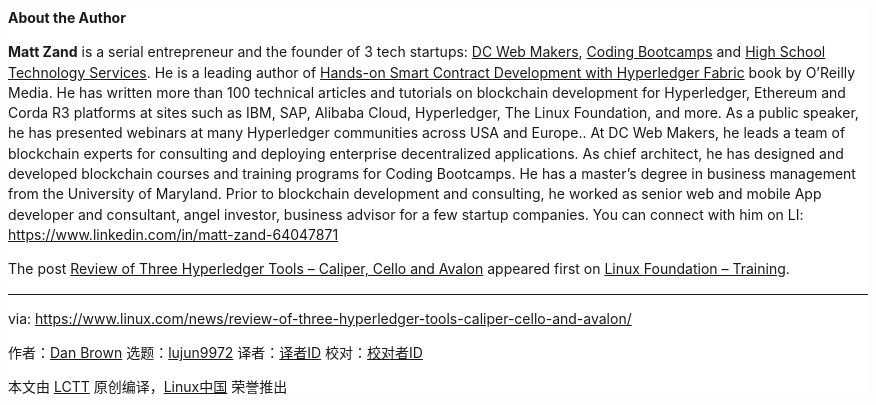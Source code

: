 

**About the Author**

**Matt Zand** is a serial entrepreneur and the founder of 3 tech startups: [DC Web Makers][53], [Coding Bootcamps][54] and [High School Technology Services][55]. He is a leading author of [Hands-on Smart Contract Development with Hyperledger Fabric][33] book by O’Reilly Media. He has written more than 100 technical articles and tutorials on blockchain development for Hyperledger, Ethereum and Corda R3 platforms at sites such as IBM, SAP, Alibaba Cloud, Hyperledger, The Linux Foundation, and more. As a public speaker, he has presented webinars at many Hyperledger communities across USA and Europe.. At DC Web Makers, he leads a team of blockchain experts for consulting and deploying enterprise decentralized applications. As chief architect, he has designed and developed blockchain courses and training programs for Coding Bootcamps. He has a master’s degree in business management from the University of Maryland. Prior to blockchain development and consulting, he worked as senior web and mobile App developer and consultant, angel investor, business advisor for a few startup companies. You can connect with him on LI: <https://www.linkedin.com/in/matt-zand-64047871>

The post [Review of Three Hyperledger Tools – Caliper, Cello and Avalon][56] appeared first on [Linux Foundation – Training][57].

--------------------------------------------------------------------------------

via: https://www.linux.com/news/review-of-three-hyperledger-tools-caliper-cello-and-avalon/

作者：[Dan Brown][a]
选题：[lujun9972][b]
译者：[译者ID](https://github.com/译者ID)
校对：[校对者ID](https://github.com/校对者ID)

本文由 [LCTT](https://github.com/LCTT/TranslateProject) 原创编译，[Linux中国](https://linux.cn/) 荣誉推出

[a]: https://training.linuxfoundation.org/announcements/review-of-three-hyperledger-tools-caliper-cello-and-avalon/
[b]: https://github.com/lujun9972
[1]: https://training.linuxfoundation.org/announcements/review-of-five-popular-hyperledger-dlts-fabric-besu-sawtooth-iroha-and-indy/
[2]: https://learn.coding-bootcamps.com/p/learn-javascript-web-development-by-examples
[3]: https://coding-bootcamps.com/blog/introduction-to-quorum-blockchain-development.html
[4]: https://myhsts.org/blog/ethereum-dapp-with-evm-remix-golang-truffle-and-solidity-part1.html
[5]: https://learn.coding-bootcamps.com/p/learn-go-programming-language-by-examples
[6]: https://blockchain.dcwebmakers.com/blog/comprehensive-guide-for-migration-from-monolithic-to-microservices-architecture.html
[7]: https://coding-bootcamps.com/blog/how-to-work-with-ethereum-swarm-storage.html
[8]: https://www.hyperledger.org/use/hyperledger-indy
[9]: https://www.hyperledger.org/use/fabric
[10]: https://www.hyperledger.org/projects/aries
[11]: https://www.hyperledger.org/projects/iroha
[12]: https://www.hyperledger.org/projects/sawtooth
[13]: https://www.hyperledger.org/projects/besu
[14]: https://www.hyperledger.org/projects/quilt
[15]: https://www.hyperledger.org/projects/ursa
[16]: https://www.hyperledger.org/projects/transact
[17]: https://www.hyperledger.org/projects/cactus
[18]: https://www.hyperledger.org/projects/caliper
[19]: https://www.hyperledger.org/projects/cello
[20]: https://www.hyperledger.org/projects/explorer
[21]: https://www.hyperledger.org/projects/grid
[22]: https://www.hyperledger.org/projects/hyperledger-burrow
[23]: https://www.hyperledger.org/projects/avalon
[24]: https://training.linuxfoundation.org/training/blockchain-understanding-its-uses-and-implications/
[25]: https://training.linuxfoundation.org/training/blockchain-for-business-an-introduction-to-hyperledger-technologies/
[26]: https://training.linuxfoundation.org/training/introduction-to-hyperledger-sovereign-identity-blockchain-solutions-indy-aries-and-ursa/
[27]: https://training.linuxfoundation.org/training/becoming-a-hyperledger-aries-developer-lfs173/
[28]: https://training.linuxfoundation.org/training/hyperledger-sawtooth-application-developers-lfs174/
[29]: https://training.linuxfoundation.org/training/hyperledger-fabric-administration-lfs272/
[30]: https://training.linuxfoundation.org/training/hyperledger-fabric-for-developers-lfd272/
[31]: https://training.linuxfoundation.org/certification/certified-hyperledger-fabric-administrator-chfa/
[32]: https://training.linuxfoundation.org/certification/certified-hyperledger-fabric-developer/
[33]: https://www.oreilly.com/library/view/hands-on-smart-contract/9781492086116/
[34]: https://weg2g.com/application/touchstonewords/article-essential-hyperledger-sawtooth-features-for-enterprise-blockchain-developers.php
[35]: https://myhsts.org/tutorial-learn-how-to-install-blockchain-hyperledger-fabric-on-amazon-web-services.php
[36]: https://myhsts.org/tutorial-learn-how-to-install-and-work-with-blockchain-hyperledger-sawtooth.php
[37]: https://learn.coding-bootcamps.com/p/learn-how-to-secure-blockchain-applications-by-examples
[38]: https://learn.coding-bootcamps.com/p/introduction-to-hyperledger-sawtooth-for-system-admins
[39]: https://myhsts.org/tutorial-learn-how-to-install-blockchain-hyperledger-iroha-on-amazon-web-services.php
[40]: https://myhsts.org/tutorial-learn-how-to-install-blockchain-hyperledger-indy-on-amazon-web-services.php
[41]: https://myhsts.org/tutorial-learn-how-to-configure-hyperledger-sawtooth-validator-and-rest-api-on-aws.php
[42]: https://learn.coding-bootcamps.com/p/live-and-self-paced-blockchain-development-with-hyperledger-fabric
[43]: https://learn.coding-bootcamps.com/p/live-crash-course-for-building-dapps-with-hyperledger-fabric
[44]: https://myhsts.org/tutorial-learn-how-to-build-transaction-processor-as-a-service-and-python-egg-for-hyperledger-sawtooth.php
[45]: https://myhsts.org/tutorial-learn-how-to-work-with-hyperledger-iroha-cli-to-create-cryptocurrency.php
[46]: https://myhsts.org/tutorial-learn-how-to-work-with-hyperledger-indy-command-line-interface.php
[47]: https://myhsts.org/tutorial-comprehensive-blockchain-hyperledger-developer-guide-for-all-professional-programmers.php

[#]: collector: (lujun9972)
[#]: translator: ( )
[#]: reviewer: ( )
[#]: publisher: ( )
[#]: url: ( )
[#]: subject: (Review of Three Hyperledger Tools – Caliper, Cello and Avalon)
[#]: via: (https://www.linux.com/news/review-of-three-hyperledger-tools-caliper-cello-and-avalon/)
[#]: author: (Dan Brown https://training.linuxfoundation.org/announcements/review-of-three-hyperledger-tools-caliper-cello-and-avalon/)
[48]: https://learn.coding-bootcamps.com/p/learn-blockchain-development-with-hyperledger-by-examples
[49]: https://learn.coding-bootcamps.com/p/hyperledger-blockchain-development-for-developers
[50]: https://www.hyperledger.org/learn/white-papers
[51]: https://www.hyperledger.org/learn/webinars
[52]: https://wiki.hyperledger.org/
[53]: https://blockchain.dcwebmakers.com/
[54]: http://coding-bootcamps.com/
[55]: https://myhsts.org/
[56]: https://training.linuxfoundation.org/announcements/review-of-three-hyperledger-tools-caliper-cello-and-avalon/
[57]: https://training.linuxfoundation.org/